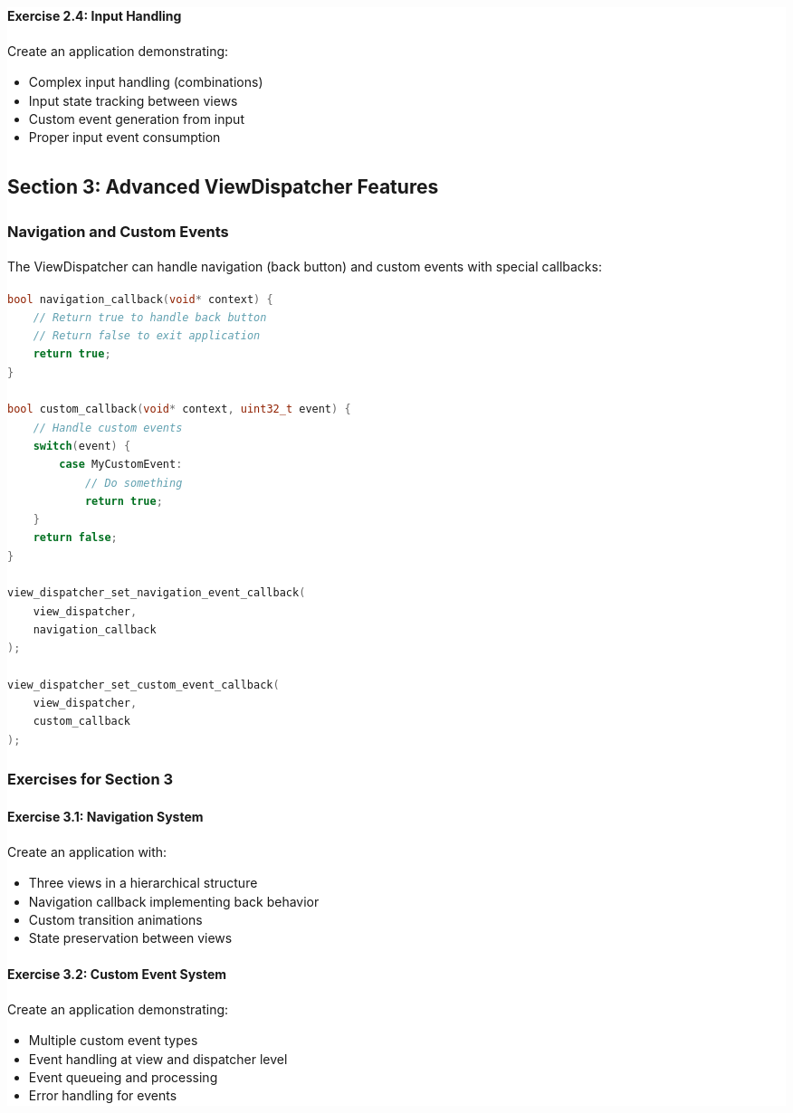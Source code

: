 #### Exercise 2.4: Input Handling
Create an application demonstrating:
- Complex input handling (combinations)
- Input state tracking between views
- Custom event generation from input
- Proper input event consumption

## Section 3: Advanced ViewDispatcher Features

### Navigation and Custom Events

The ViewDispatcher can handle navigation (back button) and custom events with special callbacks:

```c
bool navigation_callback(void* context) {
    // Return true to handle back button
    // Return false to exit application
    return true;
}

bool custom_callback(void* context, uint32_t event) {
    // Handle custom events
    switch(event) {
        case MyCustomEvent:
            // Do something
            return true;
    }
    return false;
}

view_dispatcher_set_navigation_event_callback(
    view_dispatcher,
    navigation_callback
);

view_dispatcher_set_custom_event_callback(
    view_dispatcher,
    custom_callback
);
```

### Exercises for Section 3

#### Exercise 3.1: Navigation System
Create an application with:
- Three views in a hierarchical structure
- Navigation callback implementing back behavior
- Custom transition animations
- State preservation between views

#### Exercise 3.2: Custom Event System
Create an application demonstrating:
- Multiple custom event types
- Event handling at view and dispatcher level
- Event queueing and processing
- Error handling for events
